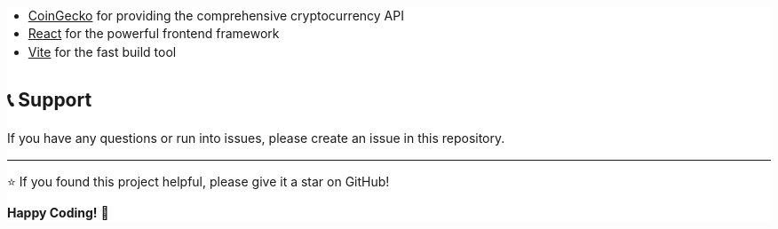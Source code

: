 - [CoinGecko](https://www.coingecko.com/) for providing the comprehensive cryptocurrency API
- [React](https://reactjs.org/) for the powerful frontend framework
- [Vite](https://vitejs.dev/) for the fast build tool

## 📞 Support

If you have any questions or run into issues, please create an issue in this repository.

---

⭐ If you found this project helpful, please give it a star on GitHub!

**Happy Coding!** 🚀
